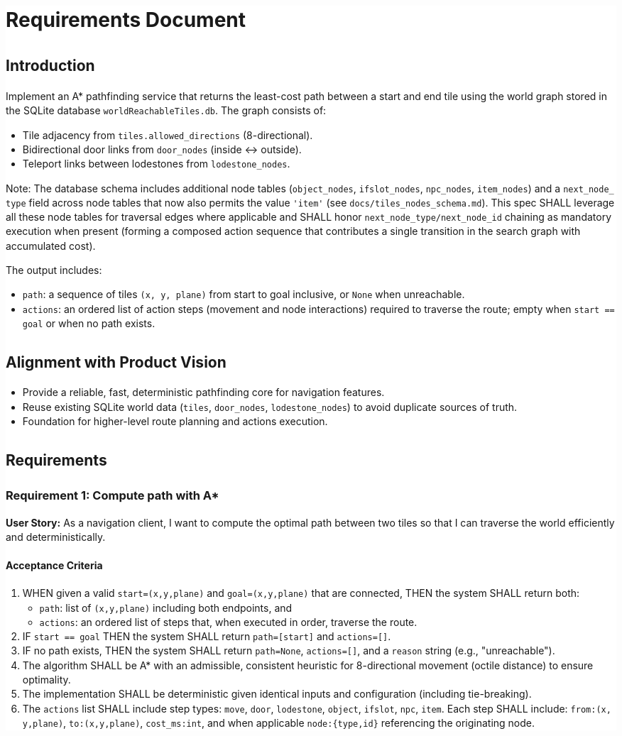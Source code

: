 # Requirements Document

## Introduction
Implement an A* pathfinding service that returns the least-cost path between a start and end tile using the world graph stored in the SQLite database `worldReachableTiles.db`. The graph consists of:
- Tile adjacency from `tiles.allowed_directions` (8-directional).
- Bidirectional door links from `door_nodes` (inside <-> outside).
- Teleport links between lodestones from `lodestone_nodes`.

Note: The database schema includes additional node tables (`object_nodes`, `ifslot_nodes`, `npc_nodes`, `item_nodes`) and a `next_node_type` field across node tables that now also permits the value `'item'` (see `docs/tiles_nodes_schema.md`). This spec SHALL leverage all these node tables for traversal edges where applicable and SHALL honor `next_node_type/next_node_id` chaining as mandatory execution when present (forming a composed action sequence that contributes a single transition in the search graph with accumulated cost).

The output includes:
- `path`: a sequence of tiles `(x, y, plane)` from start to goal inclusive, or `None` when unreachable.
- `actions`: an ordered list of action steps (movement and node interactions) required to traverse the route; empty when `start == goal` or when no path exists.

## Alignment with Product Vision
- Provide a reliable, fast, deterministic pathfinding core for navigation features.
- Reuse existing SQLite world data (`tiles`, `door_nodes`, `lodestone_nodes`) to avoid duplicate sources of truth.
- Foundation for higher-level route planning and actions execution.

## Requirements

### Requirement 1: Compute path with A*
**User Story:** As a navigation client, I want to compute the optimal path between two tiles so that I can traverse the world efficiently and deterministically.

#### Acceptance Criteria
1. WHEN given a valid `start=(x,y,plane)` and `goal=(x,y,plane)` that are connected, THEN the system SHALL return both:
   - `path`: list of `(x,y,plane)` including both endpoints, and
   - `actions`: an ordered list of steps that, when executed in order, traverse the route.
2. IF `start == goal` THEN the system SHALL return `path=[start]` and `actions=[]`.
3. IF no path exists, THEN the system SHALL return `path=None`, `actions=[]`, and a `reason` string (e.g., "unreachable").
4. The algorithm SHALL be A* with an admissible, consistent heuristic for 8-directional movement (octile distance) to ensure optimality.
5. The implementation SHALL be deterministic given identical inputs and configuration (including tie-breaking).
6. The `actions` list SHALL include step types: `move`, `door`, `lodestone`, `object`, `ifslot`, `npc`, `item`. Each step SHALL include: `from:(x,y,plane)`, `to:(x,y,plane)`, `cost_ms:int`, and when applicable `node:{type,id}` referencing the originating node.
